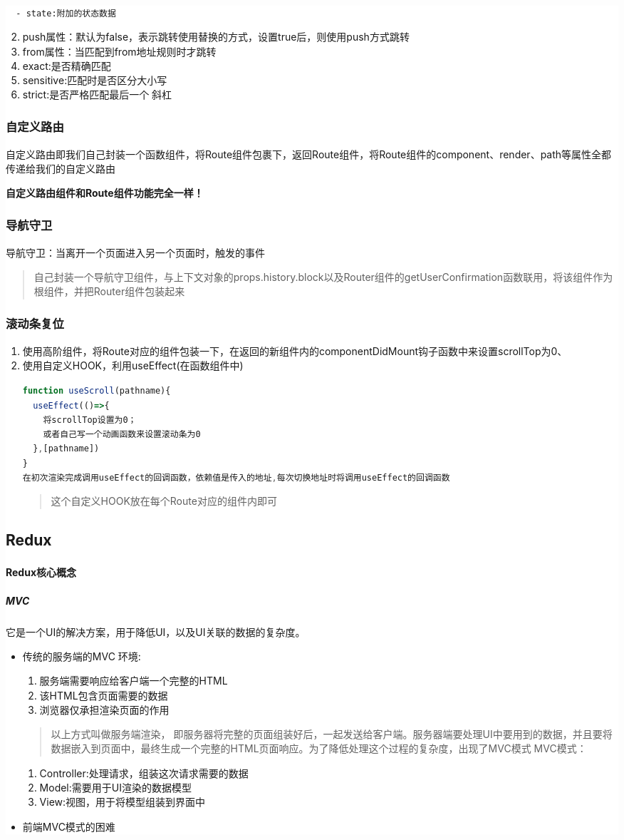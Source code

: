       - state:附加的状态数据
  2. push属性：默认为false，表示跳转使用替换的方式，设置true后，则使用push方式跳转
  3. from属性：当匹配到from地址规则时才跳转
  4. exact:是否精确匹配
  5. sensitive:匹配时是否区分大小写
  6. strict:是否严格匹配最后一个 斜杠


### 自定义路由
自定义路由即我们自己封装一个函数组件，将Route组件包裹下，返回Route组件，将Route组件的component、render、path等属性全都传递给我们的自定义路由

**自定义路由组件和Route组件功能完全一样！**

### 导航守卫
导航守卫：当离开一个页面进入另一个页面时，触发的事件

> 自己封装一个导航守卫组件，与上下文对象的props.history.block以及Router组件的getUserConfirmation函数联用，将该组件作为根组件，并把Router组件包装起来

### 滚动条复位
1. 使用高阶组件，将Route对应的组件包装一下，在返回的新组件内的componentDidMount钩子函数中来设置scrollTop为0、
2. 使用自定义HOOK，利用useEffect(在函数组件中)
   ```js
   function useScroll(pathname){
     useEffect(()=>{
       将scrollTop设置为0；
       或者自己写一个动画函数来设置滚动条为0
     },[pathname])
   }
   在初次渲染完成调用useEffect的回调函数，依赖值是传入的地址,每次切换地址时将调用useEffect的回调函数
   ```
   > 这个自定义HOOK放在每个Route对应的组件内即可


## Redux

#### Redux核心概念
##### MVC
它是一个UI的解决方案，用于降低UI，以及UI关联的数据的复杂度。
- 传统的服务端的MVC
  环境:
  1. 服务端需要响应给客户端一个完整的HTML
  2. 该HTML包含页面需要的数据
  3. 浏览器仅承担渲染页面的作用
  > 以上方式叫做服务端渲染， 即服务器将完整的页面组装好后，一起发送给客户端。服务器端要处理UI中要用到的数据，并且要将数据嵌入到页面中，最终生成一个完整的HTML页面响应。为了降低处理这个过程的复杂度，出现了MVC模式
MVC模式：
  1. Controller:处理请求，组装这次请求需要的数据
  2. Model:需要用于UI渲染的数据模型
  3. View:视图，用于将模型组装到界面中
  
- 前端MVC模式的困难
